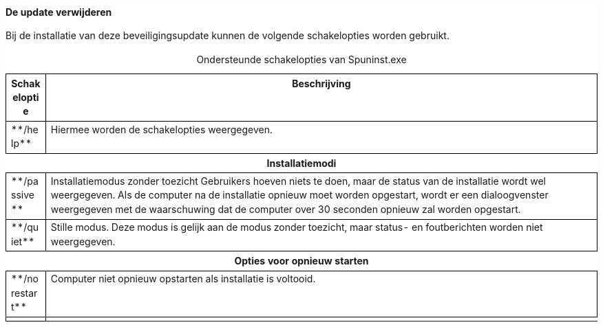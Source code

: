**De update verwijderen**

Bij de installatie van deze beveiligingsupdate kunnen de volgende schakelopties worden gebruikt.

<table class="dataTable">
<caption>
Ondersteunde schakelopties van Spuninst.exe
</caption>
<tr class="thead">
<th style="border:1px solid black;" >
Schakeloptie
</th>
<th style="border:1px solid black;" >
Beschrijving
</th>
</tr>
<tr>
<td style="border:1px solid black;">
**/help**
</td>
<td style="border:1px solid black;">
Hiermee worden de schakelopties weergegeven.
</td>
</tr>
<tr>
<th colspan="2">
Installatiemodi
</th>
</tr>
<tr class="alternateRow">
<td style="border:1px solid black;">
**/passive**
</td>
<td style="border:1px solid black;">
Installatiemodus zonder toezicht Gebruikers hoeven niets te doen, maar de status van de installatie wordt wel weergegeven. Als de computer na de installatie opnieuw moet worden opgestart, wordt er een dialoogvenster weergegeven met de waarschuwing dat de computer over 30 seconden opnieuw zal worden opgestart.
</td>
</tr>
<tr>
<td style="border:1px solid black;">
**/quiet**
</td>
<td style="border:1px solid black;">
Stille modus. Deze modus is gelijk aan de modus zonder toezicht, maar status- en foutberichten worden niet weergegeven.
</td>
</tr>
<tr>
<th colspan="2">
Opties voor opnieuw starten
</th>
</tr>
<tr class="alternateRow">
<td style="border:1px solid black;">
**/norestart**
</td>
<td style="border:1px solid black;">
Computer niet opnieuw opstarten als installatie is voltooid.
</td>
</tr>
<tr>
<td style="border:1px solid black;">